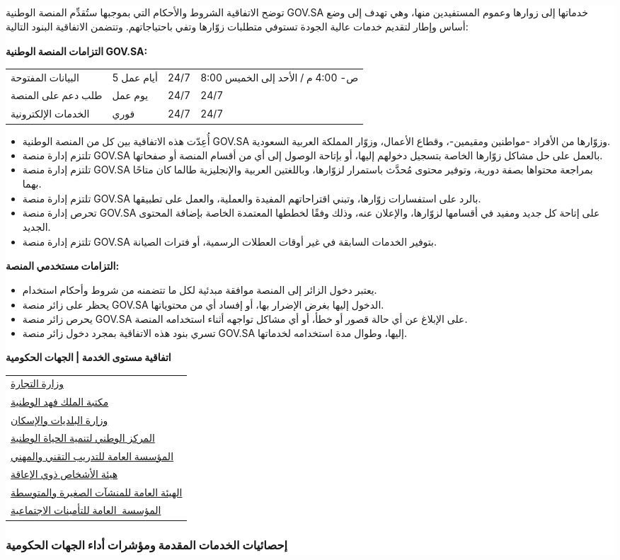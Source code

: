 توضح الاتفاقية الشروط والأحكام التي بموجبها ستُقدِّم المنصة الوطنية GOV.SA خدماتها إلى زوارها وعموم المستفيدين منها، وهي تهدف إلى وضع أساس وإطار لتقديم خدمات عالية الجودة تستوفي متطلبات زوّارها وتفي باحتياجاتهم. وتتضمن الاتفاقية البنود التالية:

**التزامات المنصة الوطنية GOV.SA:**

|     |     |     |     |
| --- | --- | --- | --- |
| البيانات المفتوحة | 5 أيام عمل | 24/7 | 8:00 ص- 4:00 م / الأحد إلى الخميس |
| طلب دعم على المنصة | يوم عمل | 24/7 | 24/7 |
| الخدمات الإلكترونية | فوري | 24/7 | 24/7 |

- أُعِدّت هذه الاتفاقية بين كل من المنصة الوطنية GOV.SA وزوّارها من الأفراد -مواطنين ومقيمين-، وقطاع الأعمال، وزوّار المملكة العربية السعودية.
- تلتزم إدارة منصة GOV.SA بالعمل على حل مشاكل زوّارها الخاصة بتسجيل دخولهم إليها، أو بإتاحة الوصول إلى أي من أقسام المنصة أو صفحاتها.
- تلتزم إدارة منصة GOV.SA بمراجعة محتواها بصفة دورية، وتوفير محتوى مُحدَّث باستمرار لزوّارها، وباللغتين العربية والإنجليزية طالما كان متاحًا بهما.
- تلتزم إدارة منصة GOV.SA بالرد على استفسارات زوّارها، وتبني اقتراحاتهم المفيدة والعملية، والعمل على تطبيقها.
- تحرص إدارة منصة GOV.SA على إتاحة كل جديد ومفيد في أقسامها لزوّارها، والإعلان عنه، وذلك وفقًا لخططها المعتمدة الخاصة بإضافة المحتوى الجديد.
- تلتزم إدارة منصة GOV.SA بتوفير الخدمات السابقة في غير أوقات العطلات الرسمية، أو فترات الصيانة.

**التزامات مستخدمي المنصة:**

- يعتبر دخول الزائر إلى المنصة موافقة مبدئية لكل ما تتضمنه من شروط وأحكام استخدام.
- يحظر على زائر منصة GOV.SA الدخول إليها بغرض الإضرار بها، أو إفساد أي من محتوياتها.
- يحرص زائر منصة GOV.SA على الإبلاغ عن أي حالة قصور أو خطأ، أو أي مشاكل تواجهه أثناء استخدامه المنصة.
- تسري بنود هذه الاتفاقية بمجرد دخول زائر منصة GOV.SA إليها، وطوال مدة استخدامه لخدماتها.

**اتفاقية مستوى الخدمة \| الجهات الحكومية**

|     |
| --- |
| [وزارة التجارة](https://mc.gov.sa/ar/About/Pages/SLA.aspx "") |
| [مكتبة الملك فهد الوطنية](https://kfnl.gov.sa/Ar/Pages/levelservice.aspx "") |
| [وزارة البلديات والإسكان](https://momrah.gov.sa/ar/node/3442) |
| [المركز الوطني لتنمية الحياة الوطنية](https://ncw.gov.sa/servicelevelagreement "") |
| [المؤسسة العامة للتدريب التقني والمهني](https://tvtc.gov.sa/ar/Pages/SLA.aspx "") |
| [هيئة الأشخاص ذوي الإعاقة](https://apd.gov.sa/service-level-agreement "") |
| [الهيئة العامة للمنشآت الصغيرة والمتوسطة](https://www.monshaat.gov.sa/SLA "") |
| [المؤسسة  العامة للتأمينات الاجتماعية](https://gosi.gov.sa/ar/Pages/SLA.aspx "") |

### إحصائيات الخدمات المقدمة ومؤشرات أداء الجهات الحكومية
